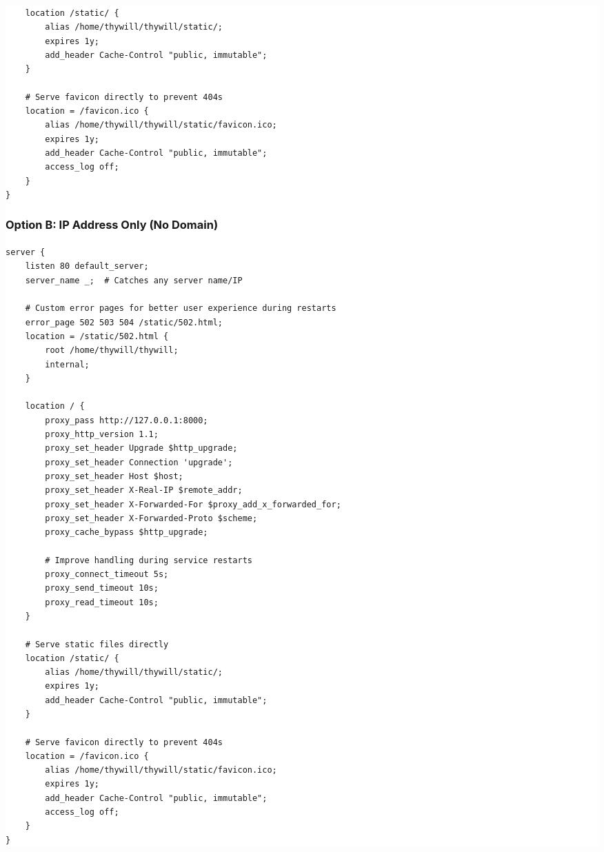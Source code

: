 ```nginx
    location /static/ {
        alias /home/thywill/thywill/static/;
        expires 1y;
        add_header Cache-Control "public, immutable";
    }

    # Serve favicon directly to prevent 404s
    location = /favicon.ico {
        alias /home/thywill/thywill/static/favicon.ico;
        expires 1y;
        add_header Cache-Control "public, immutable";
        access_log off;
    }
}
```

### Option B: IP Address Only (No Domain)
```nginx
server {
    listen 80 default_server;
    server_name _;  # Catches any server name/IP

    # Custom error pages for better user experience during restarts
    error_page 502 503 504 /static/502.html;
    location = /static/502.html {
        root /home/thywill/thywill;
        internal;
    }

    location / {
        proxy_pass http://127.0.0.1:8000;
        proxy_http_version 1.1;
        proxy_set_header Upgrade $http_upgrade;
        proxy_set_header Connection 'upgrade';
        proxy_set_header Host $host;
        proxy_set_header X-Real-IP $remote_addr;
        proxy_set_header X-Forwarded-For $proxy_add_x_forwarded_for;
        proxy_set_header X-Forwarded-Proto $scheme;
        proxy_cache_bypass $http_upgrade;
        
        # Improve handling during service restarts
        proxy_connect_timeout 5s;
        proxy_send_timeout 10s;
        proxy_read_timeout 10s;
    }

    # Serve static files directly
    location /static/ {
        alias /home/thywill/thywill/static/;
        expires 1y;
        add_header Cache-Control "public, immutable";
    }

    # Serve favicon directly to prevent 404s
    location = /favicon.ico {
        alias /home/thywill/thywill/static/favicon.ico;
        expires 1y;
        add_header Cache-Control "public, immutable";
        access_log off;
    }
}
```
